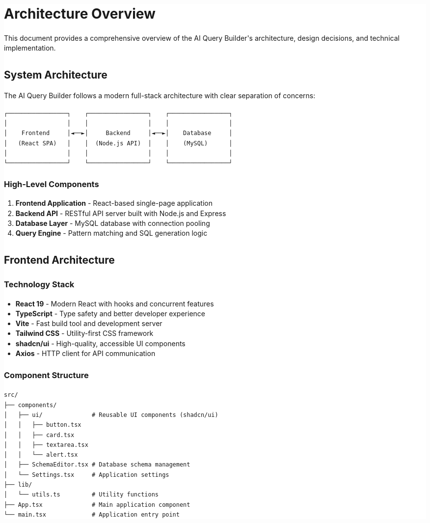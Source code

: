 # Architecture Overview

This document provides a comprehensive overview of the AI Query Builder's architecture, design decisions, and technical implementation.

## System Architecture

The AI Query Builder follows a modern full-stack architecture with clear separation of concerns:

```
┌─────────────────┐    ┌─────────────────┐    ┌─────────────────┐
│                 │    │                 │    │                 │
│    Frontend     │◄──►│     Backend     │◄──►│    Database     │
│   (React SPA)   │    │  (Node.js API)  │    │    (MySQL)      │
│                 │    │                 │    │                 │
└─────────────────┘    └─────────────────┘    └─────────────────┘
```

### High-Level Components

1. **Frontend Application** - React-based single-page application
2. **Backend API** - RESTful API server built with Node.js and Express
3. **Database Layer** - MySQL database with connection pooling
4. **Query Engine** - Pattern matching and SQL generation logic

## Frontend Architecture

### Technology Stack

- **React 19** - Modern React with hooks and concurrent features
- **TypeScript** - Type safety and better developer experience
- **Vite** - Fast build tool and development server
- **Tailwind CSS** - Utility-first CSS framework
- **shadcn/ui** - High-quality, accessible UI components
- **Axios** - HTTP client for API communication

### Component Structure

```
src/
├── components/
│   ├── ui/              # Reusable UI components (shadcn/ui)
│   │   ├── button.tsx
│   │   ├── card.tsx
│   │   ├── textarea.tsx
│   │   └── alert.tsx
│   ├── SchemaEditor.tsx # Database schema management
│   └── Settings.tsx     # Application settings
├── lib/
│   └── utils.ts         # Utility functions
├── App.tsx              # Main application component
└── main.tsx             # Application entry point
```

